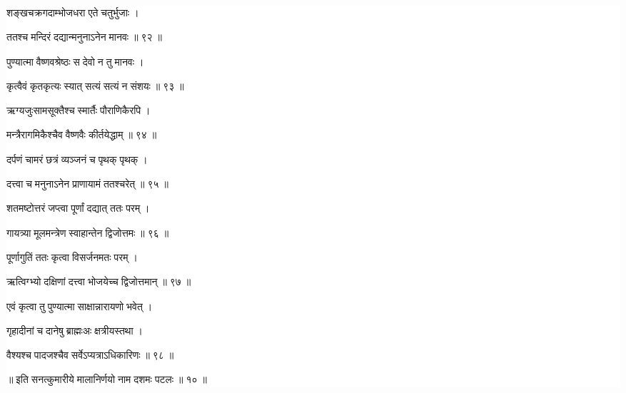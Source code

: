 शङ्खचक्रगदाम्भोजधरा एते चतुर्भुजाः ।  
  
ततश्च मन्दिरं दद्यान्मनुनाऽनेन मानवः ॥ ९२ ॥  
  
पुण्यात्मा वैष्णवश्रेष्ठः स देवो न तु मानवः ।  
  
कृत्वैवं कृतकृत्यः स्यात् सत्यं सत्यं न संशयः ॥ ९३ ॥  
  
ऋग्यजुःसामसूक्तैश्च स्मार्तैः पौराणिकैरपि ।  
  
मन्त्रैरागमिकैश्चैव वैष्णवैः कीर्तयेद्धाम् ॥ ९४ ॥  
  
दर्पणं चामरं छत्रं व्यञ्जनं च पृथक् पृथक् ।  
  
दत्त्वा च मनुनाऽनेन प्राणायामं ततश्चरेत् ॥ ९५ ॥  
  
शतमष्टोत्तरं जप्त्वा पूर्णां दद्यात् ततः परम् ।  
  
गायत्र्या मूलमन्त्रेण स्वाहान्तेन द्विजोत्तमः ॥ ९६ ॥  
  
पूर्णागुतिं ततः कृत्वा विसर्जनमतः परम् ।  
  
ऋत्विग्भ्यो दक्षिणां दत्त्वा भोजयेच्च द्विजोत्तमान् ॥ ९७ ॥  
  
एवं कृत्वा तु पुण्यात्मा साक्षान्नारायणो भवेत् ।  
  
गृहादीनां च दानेषु ब्राह्मःअः क्षत्रीयस्तथा ।  
  
वैश्यश्च पादजश्चैव सर्वेऽप्यत्राऽधिकारिणः ॥ ९८ ॥  
  
॥ इति सनत्कुमारीये मालानिर्णयो नाम दशमः पटलः ॥ १० ॥  
  